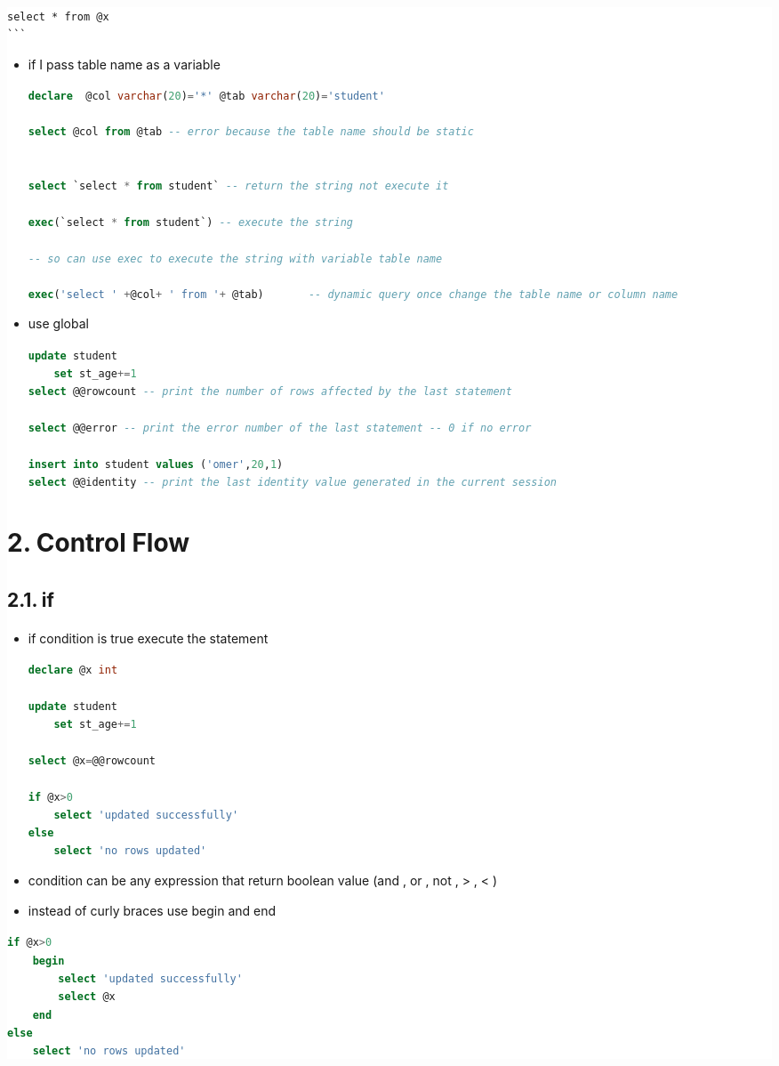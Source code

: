     select * from @x
    ```
  - if I pass table name as a variable 
    ```sql
    declare  @col varchar(20)='*' @tab varchar(20)='student'
    
    select @col from @tab -- error because the table name should be static
    

    select `select * from student` -- return the string not execute it

    exec(`select * from student`) -- execute the string
    
    -- so can use exec to execute the string with variable table name
    
    exec('select ' +@col+ ' from '+ @tab)       -- dynamic query once change the table name or column name
    ```
  - use global
    ```sql
    update student 
        set st_age+=1
    select @@rowcount -- print the number of rows affected by the last statement
    
    select @@error -- print the error number of the last statement -- 0 if no error
    
    insert into student values ('omer',20,1)
    select @@identity -- print the last identity value generated in the current session
    ```


# 2. Control Flow
## 2.1. if
- if condition is true execute the statement
    
    ```sql
    declare @x int

    update student
        set st_age+=1

    select @x=@@rowcount

    if @x>0
        select 'updated successfully'
    else
        select 'no rows updated'
    ```
- condition can be any expression that return boolean value (and , or , not , > , < )
- instead of curly braces use begin and end
```sql 
if @x>0
    begin
        select 'updated successfully'
        select @x
    end
else
    select 'no rows updated'
```
